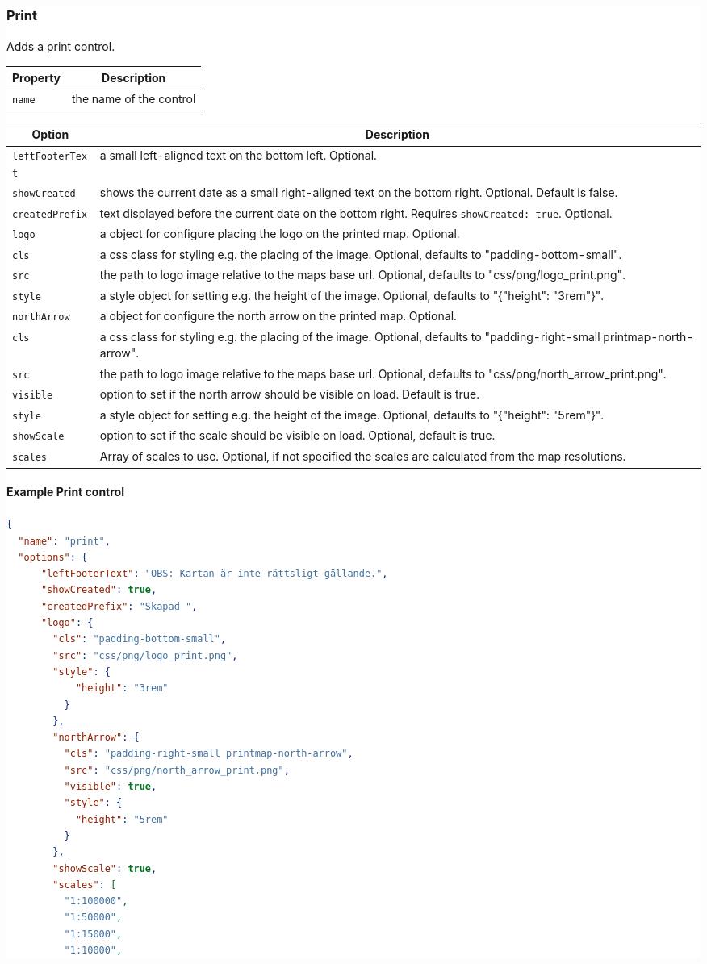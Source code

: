 ### Print

Adds a print control.

Property | Description
---|---
`name` | the name of the control

Option | Description
---|---
`leftFooterText` | a small left-aligned text on the bottom left. Optional.
`showCreated` | shows the current date as a small right-aligned text on the bottom right. Optional. Default is false.
`createdPrefix` | text displayed before the current date on the bottom right. Requires `showCreated: true`. Optional.
`logo` | a object for configure placing the logo on the printed map. Optional.
`cls` | a css class for styling e.g. the placing of the image. Optional, defaults to "padding-bottom-small".
`src` | the path to logo image relative to the maps base url. Optional, defaults to "css/png/logo_print.png".
`style` | a style object for setting e.g. the height of the image. Optional, defaults to "{"height": "3rem"}".
`northArrow` | a object for configure the north arrow on the printed map. Optional.
`cls` | a css class for styling e.g. the placing of the image. Optional, defaults to "padding-right-small printmap-north-arrow".
`src` | the path to logo image relative to the maps base url. Optional, defaults to "css/png/north_arrow_print.png".
`visible` | option to set if the north arrow should be visible on load. Default is true.
`style` | a style object for setting e.g. the height of the image. Optional, defaults to "{"height": "5rem"}".
`showScale` | option to set if the scale should be visible on load. Optional, default is true.
`scales` | Array of scales to use. Optional, if not specified the scales are calculated from the map resolutions.


#### Example Print control

```json
{
  "name": "print",
  "options": {
      "leftFooterText": "OBS: Kartan är inte rättsligt gällande.",
      "showCreated": true,
      "createdPrefix": "Skapad ",
      "logo": {
        "cls": "padding-bottom-small",
        "src": "css/png/logo_print.png",
        "style": {
            "height": "3rem"
          }
        },
        "northArrow": {
          "cls": "padding-right-small printmap-north-arrow",
          "src": "css/png/north_arrow_print.png",
          "visible": true,
          "style": {
            "height": "5rem"
          }
        },
        "showScale": true,
        "scales": [
          "1:100000",
          "1:50000",
          "1:15000",
          "1:10000",
```